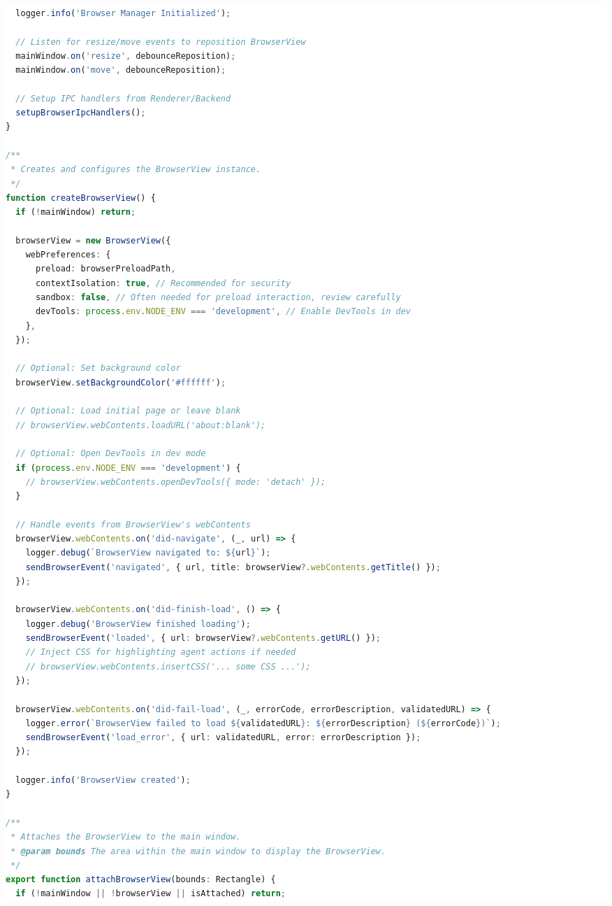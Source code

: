 ```typescript
  logger.info('Browser Manager Initialized');

  // Listen for resize/move events to reposition BrowserView
  mainWindow.on('resize', debounceReposition);
  mainWindow.on('move', debounceReposition);

  // Setup IPC handlers from Renderer/Backend
  setupBrowserIpcHandlers();
}

/**
 * Creates and configures the BrowserView instance.
 */
function createBrowserView() {
  if (!mainWindow) return;

  browserView = new BrowserView({
    webPreferences: {
      preload: browserPreloadPath,
      contextIsolation: true, // Recommended for security
      sandbox: false, // Often needed for preload interaction, review carefully
      devTools: process.env.NODE_ENV === 'development', // Enable DevTools in dev
    },
  });

  // Optional: Set background color
  browserView.setBackgroundColor('#ffffff');

  // Optional: Load initial page or leave blank
  // browserView.webContents.loadURL('about:blank');

  // Optional: Open DevTools in dev mode
  if (process.env.NODE_ENV === 'development') {
    // browserView.webContents.openDevTools({ mode: 'detach' });
  }

  // Handle events from BrowserView's webContents
  browserView.webContents.on('did-navigate', (_, url) => {
    logger.debug(`BrowserView navigated to: ${url}`);
    sendBrowserEvent('navigated', { url, title: browserView?.webContents.getTitle() });
  });

  browserView.webContents.on('did-finish-load', () => {
    logger.debug('BrowserView finished loading');
    sendBrowserEvent('loaded', { url: browserView?.webContents.getURL() });
    // Inject CSS for highlighting agent actions if needed
    // browserView.webContents.insertCSS('... some CSS ...');
  });

  browserView.webContents.on('did-fail-load', (_, errorCode, errorDescription, validatedURL) => {
    logger.error(`BrowserView failed to load ${validatedURL}: ${errorDescription} (${errorCode})`);
    sendBrowserEvent('load_error', { url: validatedURL, error: errorDescription });
  });

  logger.info('BrowserView created');
}

/**
 * Attaches the BrowserView to the main window.
 * @param bounds The area within the main window to display the BrowserView.
 */
export function attachBrowserView(bounds: Rectangle) {
  if (!mainWindow || !browserView || isAttached) return;
```